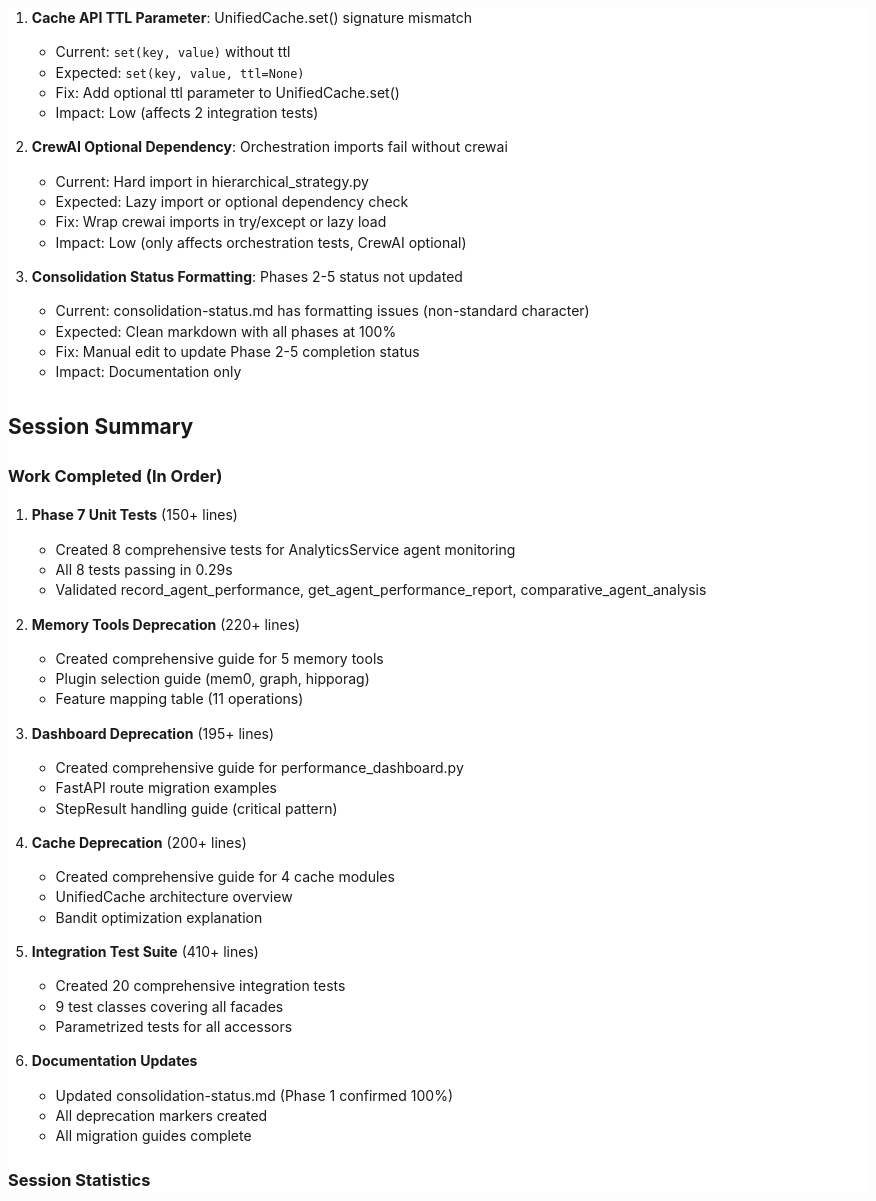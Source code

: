 1. **Cache API TTL Parameter**: UnifiedCache.set() signature mismatch
   - Current: `set(key, value)` without ttl
   - Expected: `set(key, value, ttl=None)`
   - Fix: Add optional ttl parameter to UnifiedCache.set()
   - Impact: Low (affects 2 integration tests)

2. **CrewAI Optional Dependency**: Orchestration imports fail without crewai
   - Current: Hard import in hierarchical_strategy.py
   - Expected: Lazy import or optional dependency check
   - Fix: Wrap crewai imports in try/except or lazy load
   - Impact: Low (only affects orchestration tests, CrewAI optional)

3. **Consolidation Status Formatting**: Phases 2-5 status not updated
   - Current: consolidation-status.md has formatting issues (non-standard character)
   - Expected: Clean markdown with all phases at 100%
   - Fix: Manual edit to update Phase 2-5 completion status
   - Impact: Documentation only

## Session Summary

### Work Completed (In Order)

1. **Phase 7 Unit Tests** (150+ lines)
   - Created 8 comprehensive tests for AnalyticsService agent monitoring
   - All 8 tests passing in 0.29s
   - Validated record_agent_performance, get_agent_performance_report, comparative_agent_analysis

2. **Memory Tools Deprecation** (220+ lines)
   - Created comprehensive guide for 5 memory tools
   - Plugin selection guide (mem0, graph, hipporag)
   - Feature mapping table (11 operations)

3. **Dashboard Deprecation** (195+ lines)
   - Created comprehensive guide for performance_dashboard.py
   - FastAPI route migration examples
   - StepResult handling guide (critical pattern)

4. **Cache Deprecation** (200+ lines)
   - Created comprehensive guide for 4 cache modules
   - UnifiedCache architecture overview
   - Bandit optimization explanation

5. **Integration Test Suite** (410+ lines)
   - Created 20 comprehensive integration tests
   - 9 test classes covering all facades
   - Parametrized tests for all accessors

6. **Documentation Updates**
   - Updated consolidation-status.md (Phase 1 confirmed 100%)
   - All deprecation markers created
   - All migration guides complete

### Session Statistics
